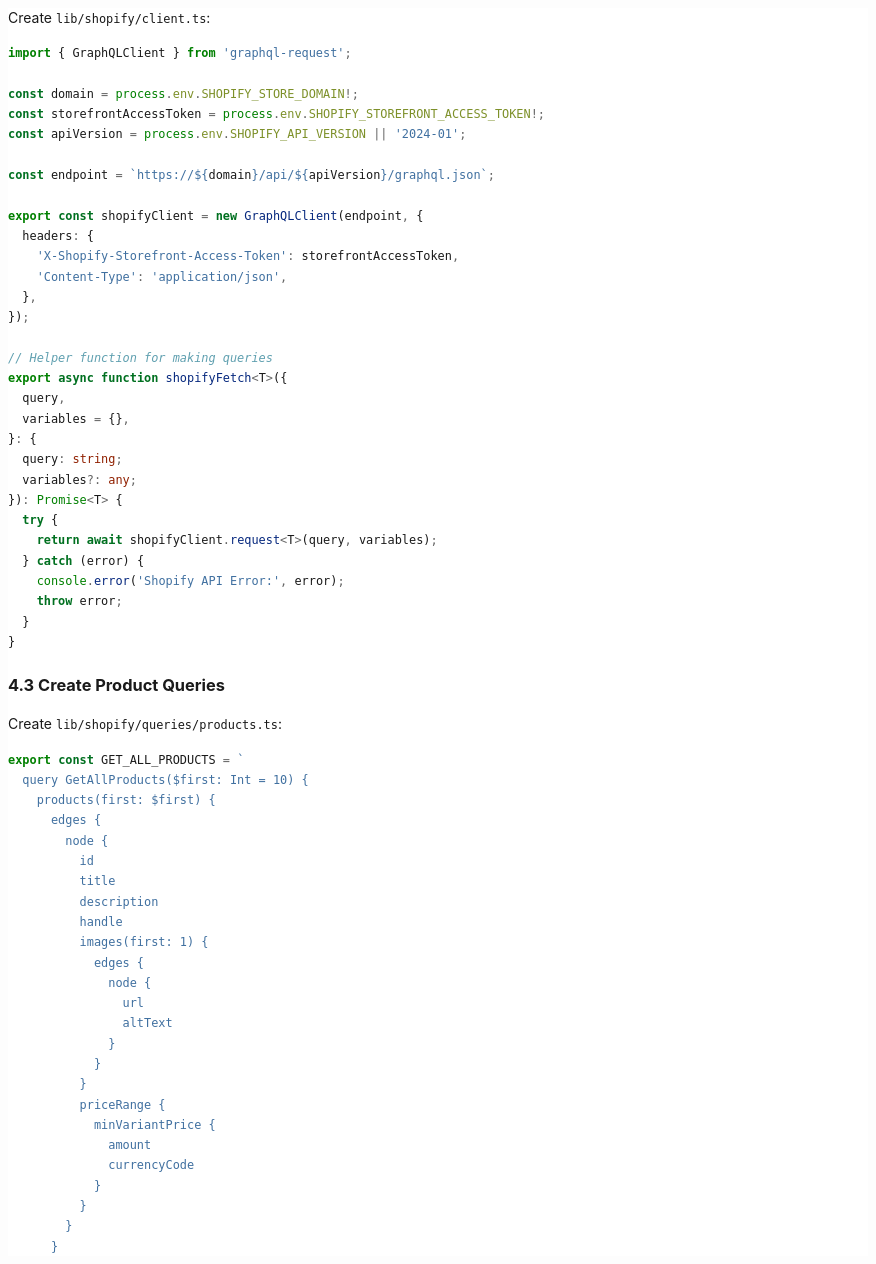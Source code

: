 Create `lib/shopify/client.ts`:

```typescript
import { GraphQLClient } from 'graphql-request';

const domain = process.env.SHOPIFY_STORE_DOMAIN!;
const storefrontAccessToken = process.env.SHOPIFY_STOREFRONT_ACCESS_TOKEN!;
const apiVersion = process.env.SHOPIFY_API_VERSION || '2024-01';

const endpoint = `https://${domain}/api/${apiVersion}/graphql.json`;

export const shopifyClient = new GraphQLClient(endpoint, {
  headers: {
    'X-Shopify-Storefront-Access-Token': storefrontAccessToken,
    'Content-Type': 'application/json',
  },
});

// Helper function for making queries
export async function shopifyFetch<T>({
  query,
  variables = {},
}: {
  query: string;
  variables?: any;
}): Promise<T> {
  try {
    return await shopifyClient.request<T>(query, variables);
  } catch (error) {
    console.error('Shopify API Error:', error);
    throw error;
  }
}
```

### 4.3 Create Product Queries

Create `lib/shopify/queries/products.ts`:

```typescript
export const GET_ALL_PRODUCTS = `
  query GetAllProducts($first: Int = 10) {
    products(first: $first) {
      edges {
        node {
          id
          title
          description
          handle
          images(first: 1) {
            edges {
              node {
                url
                altText
              }
            }
          }
          priceRange {
            minVariantPrice {
              amount
              currencyCode
            }
          }
        }
      }
```